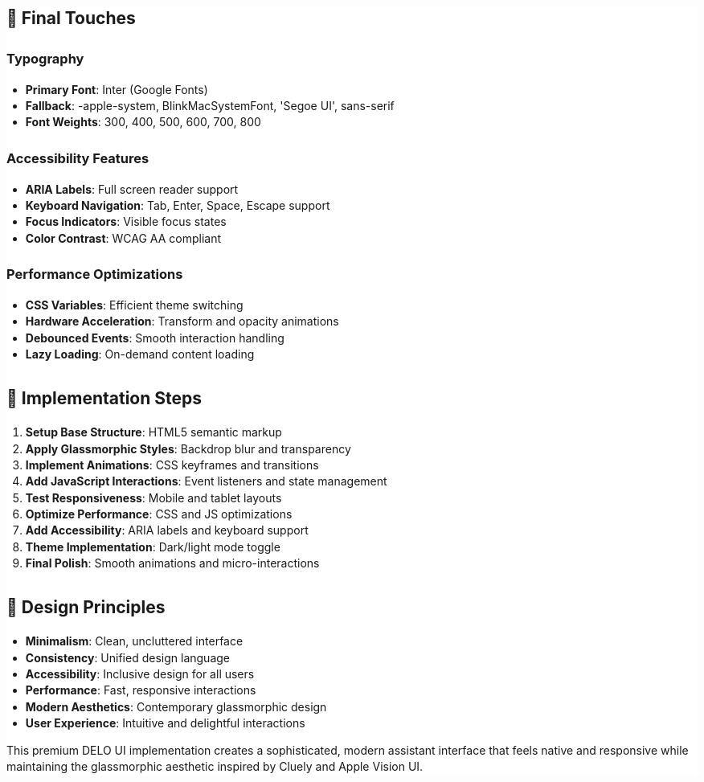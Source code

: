 ## 🎯 Final Touches

### Typography
- **Primary Font**: Inter (Google Fonts)
- **Fallback**: -apple-system, BlinkMacSystemFont, 'Segoe UI', sans-serif
- **Font Weights**: 300, 400, 500, 600, 700, 800

### Accessibility Features
- **ARIA Labels**: Full screen reader support
- **Keyboard Navigation**: Tab, Enter, Space, Escape support
- **Focus Indicators**: Visible focus states
- **Color Contrast**: WCAG AA compliant

### Performance Optimizations
- **CSS Variables**: Efficient theme switching
- **Hardware Acceleration**: Transform and opacity animations
- **Debounced Events**: Smooth interaction handling
- **Lazy Loading**: On-demand content loading

## 🚀 Implementation Steps

1. **Setup Base Structure**: HTML5 semantic markup
2. **Apply Glassmorphic Styles**: Backdrop blur and transparency
3. **Implement Animations**: CSS keyframes and transitions
4. **Add JavaScript Interactions**: Event listeners and state management
5. **Test Responsiveness**: Mobile and tablet layouts
6. **Optimize Performance**: CSS and JS optimizations
7. **Add Accessibility**: ARIA labels and keyboard support
8. **Theme Implementation**: Dark/light mode toggle
9. **Final Polish**: Smooth animations and micro-interactions

## 🎨 Design Principles

- **Minimalism**: Clean, uncluttered interface
- **Consistency**: Unified design language
- **Accessibility**: Inclusive design for all users
- **Performance**: Fast, responsive interactions
- **Modern Aesthetics**: Contemporary glassmorphic design
- **User Experience**: Intuitive and delightful interactions

This premium DELO UI implementation creates a sophisticated, modern assistant interface that feels native and responsive while maintaining the glassmorphic aesthetic inspired by Cluely and Apple Vision UI.

